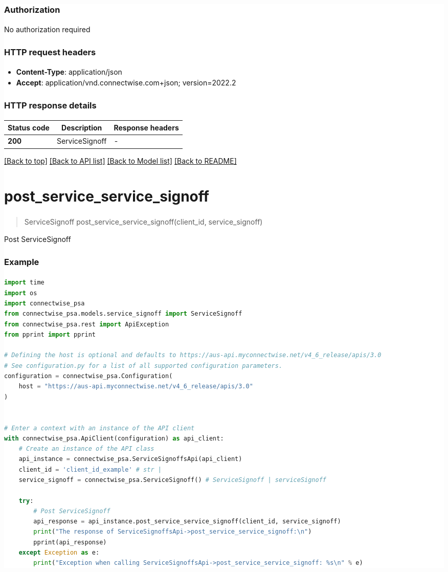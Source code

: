 ### Authorization

No authorization required

### HTTP request headers

 - **Content-Type**: application/json
 - **Accept**: application/vnd.connectwise.com+json; version=2022.2

### HTTP response details
| Status code | Description | Response headers |
|-------------|-------------|------------------|
**200** | ServiceSignoff |  -  |

[[Back to top]](#) [[Back to API list]](../README.md#documentation-for-api-endpoints) [[Back to Model list]](../README.md#documentation-for-models) [[Back to README]](../README.md)

# **post_service_service_signoff**
> ServiceSignoff post_service_service_signoff(client_id, service_signoff)

Post ServiceSignoff

### Example

```python
import time
import os
import connectwise_psa
from connectwise_psa.models.service_signoff import ServiceSignoff
from connectwise_psa.rest import ApiException
from pprint import pprint

# Defining the host is optional and defaults to https://aus-api.myconnectwise.net/v4_6_release/apis/3.0
# See configuration.py for a list of all supported configuration parameters.
configuration = connectwise_psa.Configuration(
    host = "https://aus-api.myconnectwise.net/v4_6_release/apis/3.0"
)


# Enter a context with an instance of the API client
with connectwise_psa.ApiClient(configuration) as api_client:
    # Create an instance of the API class
    api_instance = connectwise_psa.ServiceSignoffsApi(api_client)
    client_id = 'client_id_example' # str | 
    service_signoff = connectwise_psa.ServiceSignoff() # ServiceSignoff | serviceSignoff

    try:
        # Post ServiceSignoff
        api_response = api_instance.post_service_service_signoff(client_id, service_signoff)
        print("The response of ServiceSignoffsApi->post_service_service_signoff:\n")
        pprint(api_response)
    except Exception as e:
        print("Exception when calling ServiceSignoffsApi->post_service_service_signoff: %s\n" % e)
```
